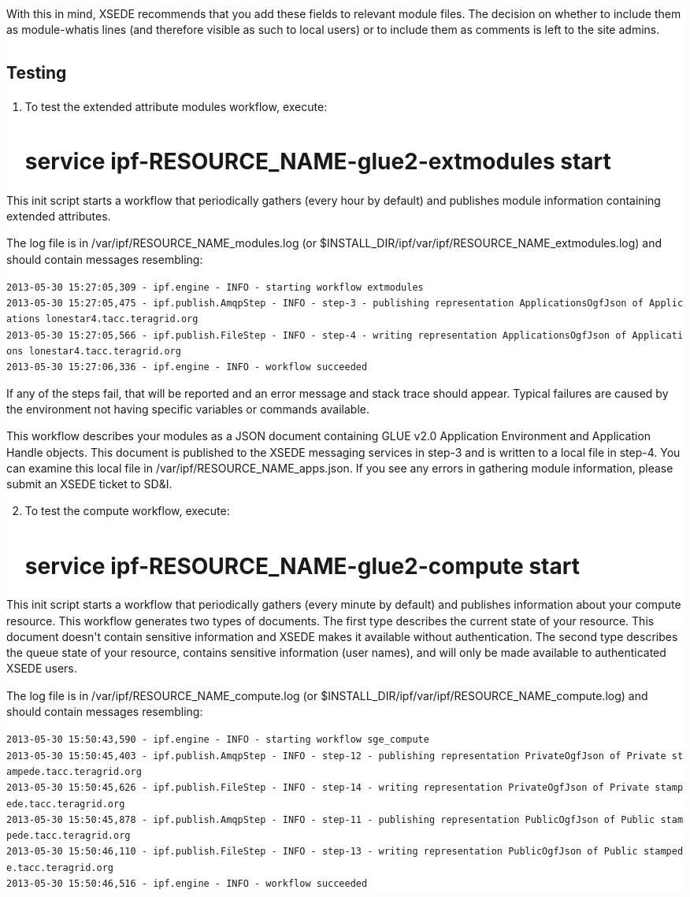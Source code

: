 With this in mind, XSEDE recommends that you add these fields to relevant module files.
The decision on whether to include them as module-whatis lines (and therefore visible as
such to local users) or to include them as comments is left to the site admins.

## Testing

1) To test the extended attribute modules workflow, execute:

    # service ipf-RESOURCE_NAME-glue2-extmodules start

This init script starts a workflow that periodically gathers (every hour by default) and publishes module information containing extended attributes.

The log file is in /var/ipf/RESOURCE_NAME_modules.log (or $INSTALL_DIR/ipf/var/ipf/RESOURCE_NAME_extmodules.log) and should contain messages resembling:

    2013-05-30 15:27:05,309 - ipf.engine - INFO - starting workflow extmodules
    2013-05-30 15:27:05,475 - ipf.publish.AmqpStep - INFO - step-3 - publishing representation ApplicationsOgfJson of Applications lonestar4.tacc.teragrid.org
    2013-05-30 15:27:05,566 - ipf.publish.FileStep - INFO - step-4 - writing representation ApplicationsOgfJson of Applications lonestar4.tacc.teragrid.org
    2013-05-30 15:27:06,336 - ipf.engine - INFO - workflow succeeded

If any of the steps fail, that will be reported and an error message and stack trace should appear. Typical failures are caused by the environment not having specific variables or commands available.

This workflow describes your modules as a JSON document containing GLUE v2.0 Application Environment and Application Handle objects. This document is published to the XSEDE messaging services in step-3 and is written to a local file in step-4. You can examine this local file in /var/ipf/RESOURCE_NAME_apps.json. If you see any errors in gathering module information, please submit an XSEDE ticket to SD&I.


2) To test the compute workflow, execute:

    # service ipf-RESOURCE_NAME-glue2-compute start

This init script starts a workflow that periodically gathers (every minute by default) and publishes information about your compute resource. This workflow generates two types of documents. The first type describes the current state of your resource. This document doesn't contain sensitive information and XSEDE makes it available without authentication. The second type describes the queue state of your resource, contains sensitive information (user names), and will only be made available to authenticated XSEDE users.

The log file is in /var/ipf/RESOURCE_NAME_compute.log (or $INSTALL_DIR/ipf/var/ipf/RESOURCE_NAME_compute.log) and should contain messages resembling:

    2013-05-30 15:50:43,590 - ipf.engine - INFO - starting workflow sge_compute
    2013-05-30 15:50:45,403 - ipf.publish.AmqpStep - INFO - step-12 - publishing representation PrivateOgfJson of Private stampede.tacc.teragrid.org
    2013-05-30 15:50:45,626 - ipf.publish.FileStep - INFO - step-14 - writing representation PrivateOgfJson of Private stampede.tacc.teragrid.org
    2013-05-30 15:50:45,878 - ipf.publish.AmqpStep - INFO - step-11 - publishing representation PublicOgfJson of Public stampede.tacc.teragrid.org
    2013-05-30 15:50:46,110 - ipf.publish.FileStep - INFO - step-13 - writing representation PublicOgfJson of Public stampede.tacc.teragrid.org
    2013-05-30 15:50:46,516 - ipf.engine - INFO - workflow succeeded

